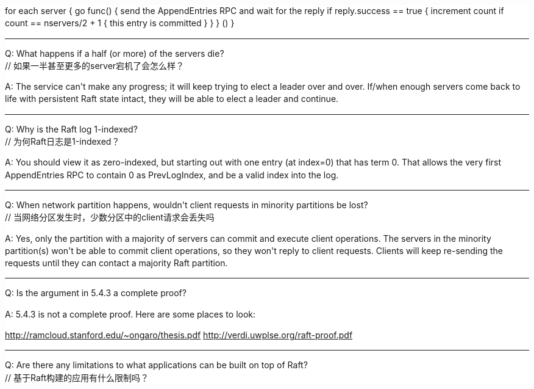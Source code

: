   for each server {
    go func() {
      send the AppendEntries RPC and wait for the reply
      if reply.success == true {
        increment count
        if count == nservers/2 + 1 {
          this entry is committed
        }
      }
    } ()
  }

------------------------------------------------------------------------

Q: What happens if a half (or more) of the servers die?    
// 如果一半甚至更多的server宕机了会怎么样？

A: The service can't make any progress; it will keep trying to elect a
leader over and over. If/when enough servers come back to life with
persistent Raft state intact, they will be able to elect a leader and
continue.

------------------------------------------------------------------------

Q: Why is the Raft log 1-indexed?   
// 为何Raft日志是1-indexed？

A: You should view it as zero-indexed, but starting out with one entry
(at index=0) that has term 0. That allows the very first AppendEntries
RPC to contain 0 as PrevLogIndex, and be a valid index into the log.

------------------------------------------------------------------------

Q: When network partition happens, wouldn't client requests in
minority partitions be lost?   
// 当网络分区发生时，少数分区中的client请求会丢失吗

A: Yes, only the partition with a majority of servers can commit and
execute client operations. The servers in the minority partition(s)
won't be able to commit client operations, so they won't reply to
client requests. Clients will keep re-sending the requests until they
can contact a majority Raft partition.

------------------------------------------------------------------------

Q: Is the argument in 5.4.3 a complete proof?

A: 5.4.3 is not a complete proof. Here are some places to look:

http://ramcloud.stanford.edu/~ongaro/thesis.pdf
http://verdi.uwplse.org/raft-proof.pdf

------------------------------------------------------------------------

Q: Are there any limitations to what applications can be built on top of Raft?   
// 基于Raft构建的应用有什么限制吗？
